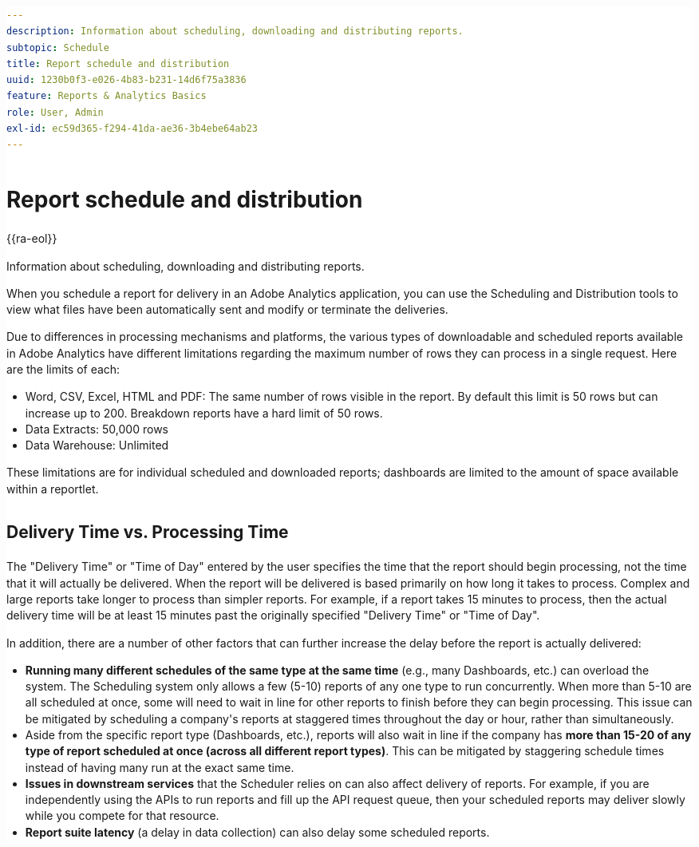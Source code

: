 ```yaml
---
description: Information about scheduling, downloading and distributing reports.
subtopic: Schedule
title: Report schedule and distribution
uuid: 1230b0f3-e026-4b83-b231-14d6f75a3836
feature: Reports & Analytics Basics
role: User, Admin
exl-id: ec59d365-f294-41da-ae36-3b4ebe64ab23
---
```

# Report schedule and distribution

{{ra-eol}}

Information about scheduling, downloading and distributing reports.

When you schedule a report for delivery in an Adobe Analytics application, you can use the Scheduling and Distribution tools to view what files have been automatically sent and modify or terminate the deliveries.

Due to differences in processing mechanisms and platforms, the various types of downloadable and scheduled reports available in Adobe Analytics have different limitations regarding the maximum number of rows they can process in a single request. Here are the limits of each:

* Word, CSV, Excel, HTML and PDF: The same number of rows visible in the report. By default this limit is 50 rows but can increase up to 200. Breakdown reports have a hard limit of 50 rows.
* Data Extracts: 50,000 rows 
* Data Warehouse: Unlimited

These limitations are for individual scheduled and downloaded reports; dashboards are limited to the amount of space available within a reportlet.

## Delivery Time vs. Processing Time

The "Delivery Time" or "Time of Day" entered by the user specifies the time that the report should begin processing, not the time that it will actually be delivered. When the report will be delivered is based primarily on how long it takes to process. Complex and large reports take longer to process than simpler reports. For example, if a report takes 15 minutes to process, then the actual delivery time will be at least 15 minutes past the originally specified "Delivery Time" or "Time of Day".

In addition, there are a number of other factors that can further increase the delay before the report is actually delivered:

* **Running many different schedules of the same type at the same time** (e.g., many Dashboards, etc.) can overload the system. The Scheduling system only allows a few (5-10) reports of any one type to run concurrently. When more than 5-10 are all scheduled at once, some will need to wait in line for other reports to finish before they can begin processing. This issue can be mitigated by scheduling a company's reports at staggered times throughout the day or hour, rather than simultaneously.
* Aside from the specific report type (Dashboards, etc.), reports will also wait in line if the company has **more than 15-20 of any type of report scheduled at once (across all different report types)**. This can be mitigated by staggering schedule times instead of having many run at the exact same time.
* **Issues in downstream services** that the Scheduler relies on can also affect delivery of reports. For example, if you are independently using the APIs to run reports and fill up the API request queue, then your scheduled reports may deliver slowly while you compete for that resource.
* **Report suite latency** (a delay in data collection) can also delay some scheduled reports.
